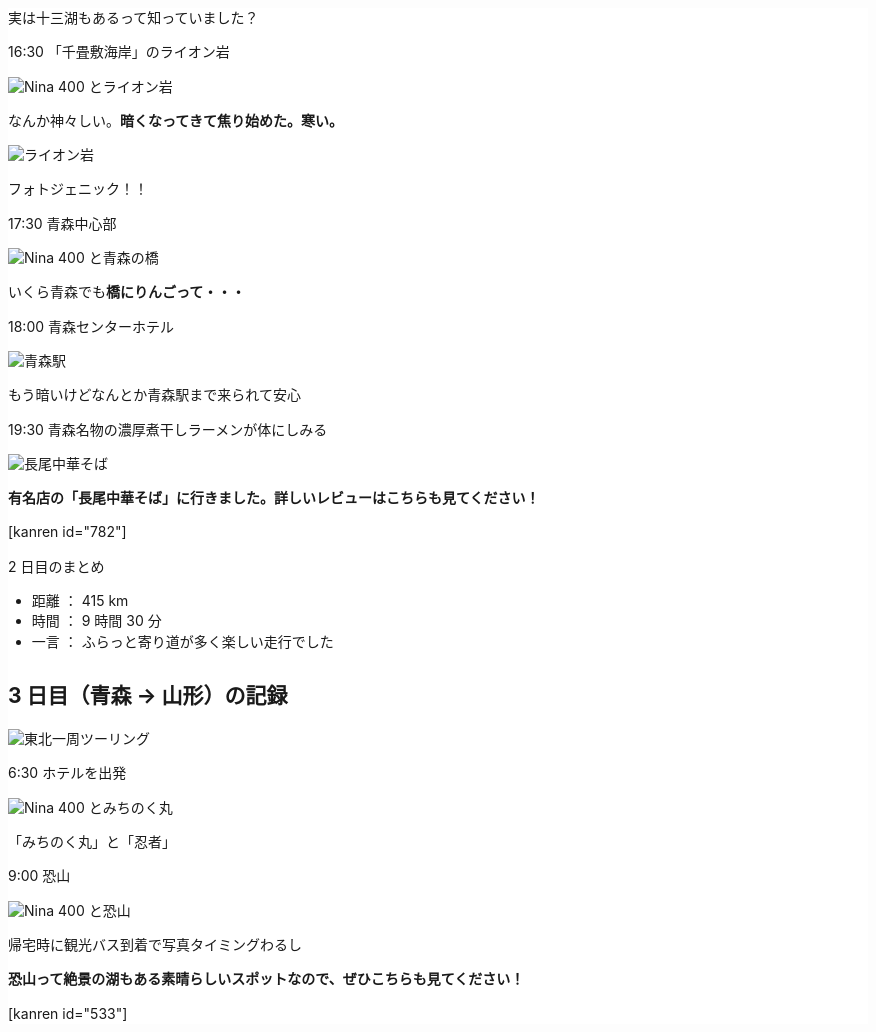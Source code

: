 実は十三湖もあるって知っていました？

16:30 「千畳敷海岸」のライオン岩

![Nina 400 とライオン岩](images/DSC01350.jpeg)

なんか神々しい。**暗くなってきて焦り始めた。寒い。**

![ライオン岩](images/DSC01348.jpeg)

フォトジェニック！！

17:30 青森中心部

![Nina 400 と青森の橋](images/IMG_7751.jpeg)

いくら青森でも**橋にりんごって・・・**

18:00 青森センターホテル

![青森駅](images/IMG_7758.jpeg)

もう暗いけどなんとか青森駅まで来られて安心

19:30 青森名物の濃厚煮干しラーメンが体にしみる

![長尾中華そば](images/DSC01355.jpeg)

**有名店の「長尾中華そば」に行きました。詳しいレビューはこちらも見てください！**

\[kanren id="782"\]

2 日目のまとめ

- 距離 ： 415 km
- 時間 ： 9 時間 30 分
- 一言 ： ふらっと寄り道が多く楽しい走行でした

## 3 日目（青森 → 山形）の記録

![東北一周ツーリング](images/2019-12-19_22h30_00.png)

6:30 ホテルを出発

![Nina 400 とみちのく丸](images/IMG_7762.jpeg)

「みちのく丸」と「忍者」

9:00 恐山

![Nina 400 と恐山](images/IMG_7787.jpeg)

帰宅時に観光バス到着で写真タイミングわるし

**恐山って絶景の湖もある素晴らしいスポットなので、ぜひこちらも見てください！**

\[kanren id="533"\]
